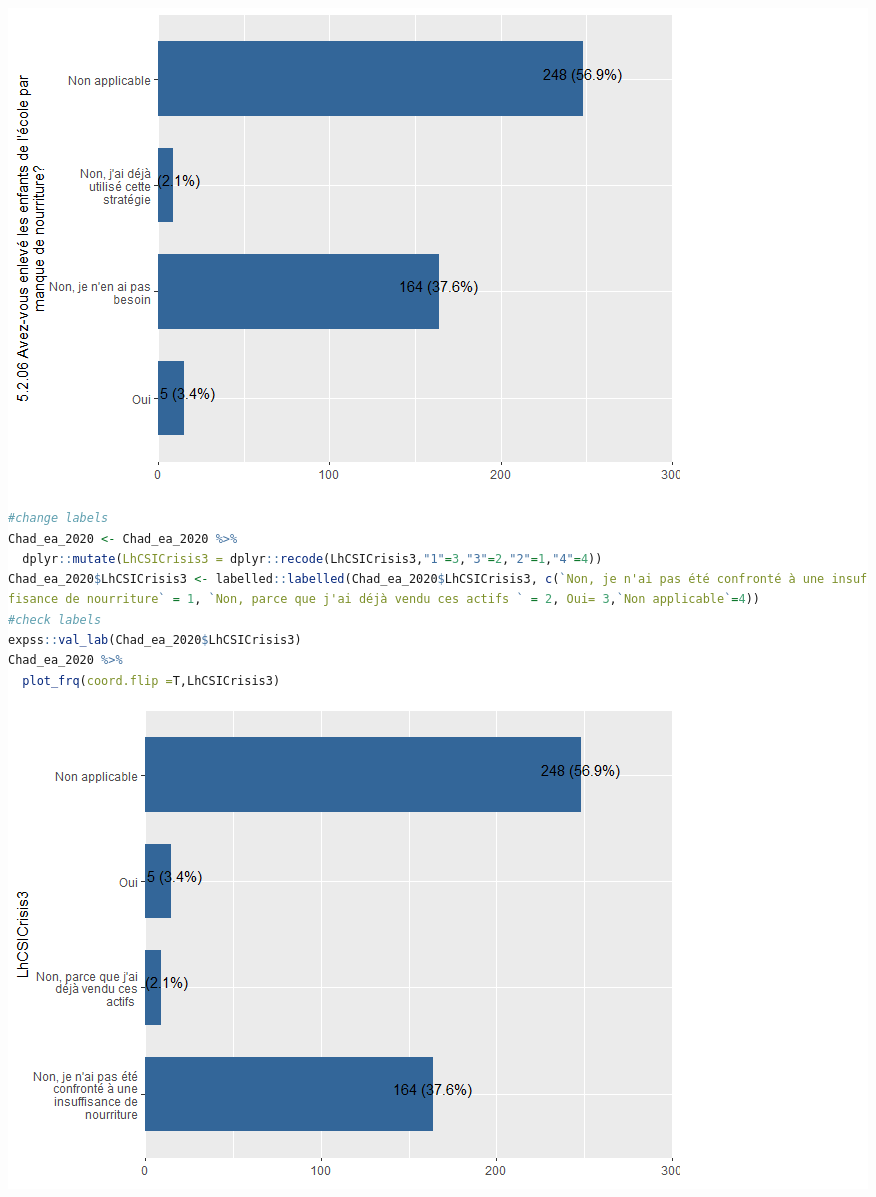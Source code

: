 ![](05_WFP_Chad_LhCSI_data_files/figure-html/LhCSICrisis3-5.png)

```r
#change labels
Chad_ea_2020 <- Chad_ea_2020 %>% 
  dplyr::mutate(LhCSICrisis3 = dplyr::recode(LhCSICrisis3,"1"=3,"3"=2,"2"=1,"4"=4))
Chad_ea_2020$LhCSICrisis3 <- labelled::labelled(Chad_ea_2020$LhCSICrisis3, c(`Non, je n'ai pas été confronté à une insuffisance de nourriture` = 1, `Non, parce que j'ai déjà vendu ces actifs ` = 2, Oui= 3,`Non applicable`=4))
#check labels
expss::val_lab(Chad_ea_2020$LhCSICrisis3)
Chad_ea_2020 %>% 
  plot_frq(coord.flip =T,LhCSICrisis3)
```

![](05_WFP_Chad_LhCSI_data_files/figure-html/LhCSICrisis3-6.png)